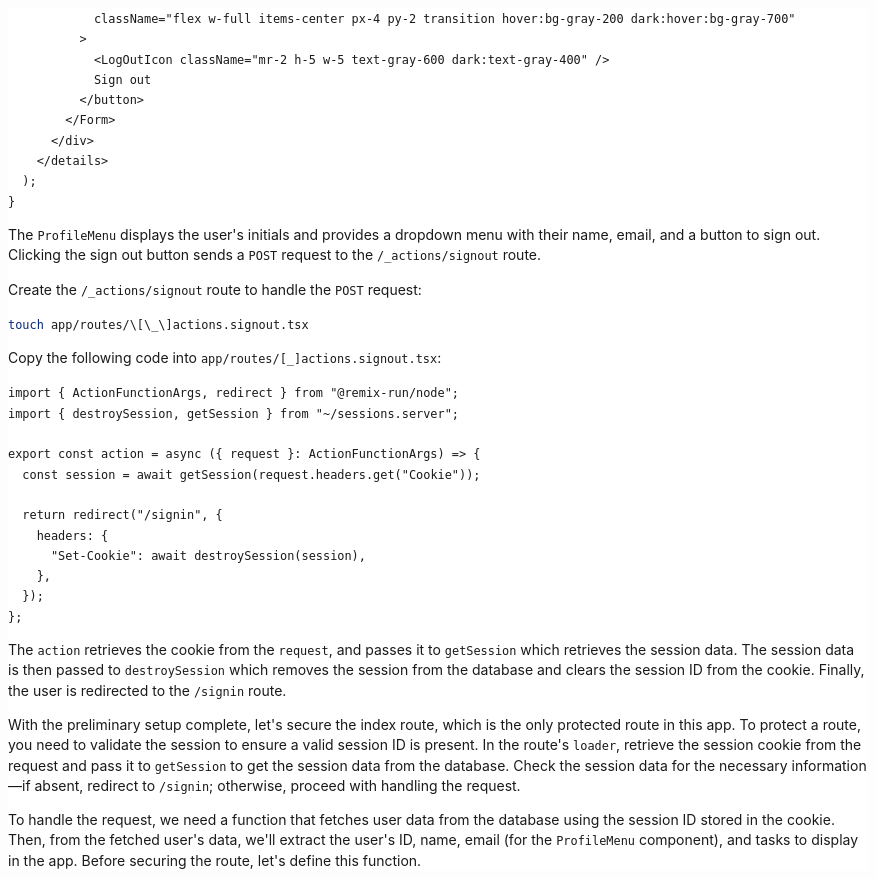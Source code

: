 ```tsx title="app/components/ProfileMenu.tsx"
            className="flex w-full items-center px-4 py-2 transition hover:bg-gray-200 dark:hover:bg-gray-700"
          >
            <LogOutIcon className="mr-2 h-5 w-5 text-gray-600 dark:text-gray-400" />
            Sign out
          </button>
        </Form>
      </div>
    </details>
  );
}
```

The `ProfileMenu` displays the user's initials and provides a dropdown menu with
their name, email, and a button to sign out. Clicking the sign out button sends
a `POST` request to the `/_actions/signout` route.

Create the `/_actions/signout` route to handle the `POST` request:

```bash
touch app/routes/\[\_\]actions.signout.tsx
```

Copy the following code into `app/routes/[_]actions.signout.tsx`:

```tsx title="app/routes/[_]actions.signout.tsx"
import { ActionFunctionArgs, redirect } from "@remix-run/node";
import { destroySession, getSession } from "~/sessions.server";

export const action = async ({ request }: ActionFunctionArgs) => {
  const session = await getSession(request.headers.get("Cookie"));

  return redirect("/signin", {
    headers: {
      "Set-Cookie": await destroySession(session),
    },
  });
};
```

The `action` retrieves the cookie from the `request`, and passes it to
`getSession` which retrieves the session data. The session data is then passed
to `destroySession` which removes the session from the database and clears the
session ID from the cookie. Finally, the user is redirected to the `/signin`
route.

With the preliminary setup complete, let's secure the index route, which is the
only protected route in this app. To protect a route, you need to validate the
session to ensure a valid session ID is present. In the route's `loader`,
retrieve the session cookie from the request and pass it to `getSession` to get
the session data from the database. Check the session data for the necessary
information—if absent, redirect to `/signin`; otherwise, proceed with handling
the request.

To handle the request, we need a function that fetches user data from the
database using the session ID stored in the cookie. Then, from the fetched
user's data, we'll extract the user's ID, name, email
(for the `ProfileMenu` component), and tasks to display in the app. Before
securing the route, let's define this function.
